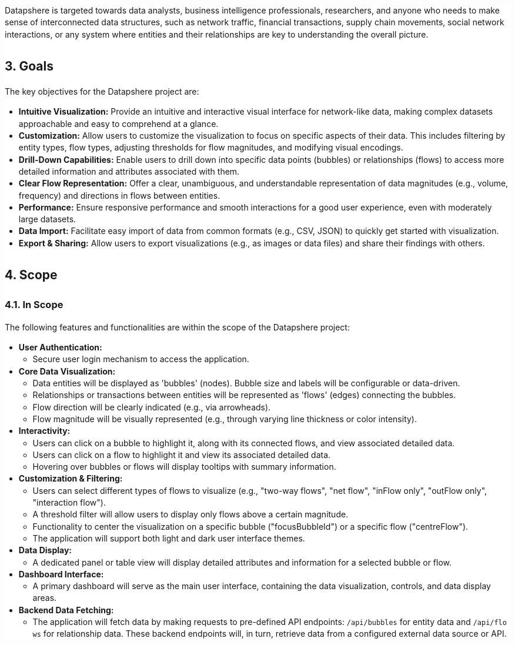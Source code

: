 Datapshere is targeted towards data analysts, business intelligence professionals, researchers, and anyone who needs to make sense of interconnected data structures, such as network traffic, financial transactions, supply chain movements, social network interactions, or any system where entities and their relationships are key to understanding the overall picture.

## 3. Goals

The key objectives for the Datapshere project are:

*   **Intuitive Visualization:** Provide an intuitive and interactive visual interface for network-like data, making complex datasets approachable and easy to comprehend at a glance.
*   **Customization:** Allow users to customize the visualization to focus on specific aspects of their data. This includes filtering by entity types, flow types, adjusting thresholds for flow magnitudes, and modifying visual encodings.
*   **Drill-Down Capabilities:** Enable users to drill down into specific data points (bubbles) or relationships (flows) to access more detailed information and attributes associated with them.
*   **Clear Flow Representation:** Offer a clear, unambiguous, and understandable representation of data magnitudes (e.g., volume, frequency) and directions in flows between entities.
*   **Performance:** Ensure responsive performance and smooth interactions for a good user experience, even with moderately large datasets.
*   **Data Import:** Facilitate easy import of data from common formats (e.g., CSV, JSON) to quickly get started with visualization.
*   **Export & Sharing:** Allow users to export visualizations (e.g., as images or data files) and share their findings with others.

## 4. Scope

### 4.1. In Scope

The following features and functionalities are within the scope of the Datapshere project:

*   **User Authentication:**
    *   Secure user login mechanism to access the application.
*   **Core Data Visualization:**
    *   Data entities will be displayed as 'bubbles' (nodes). Bubble size and labels will be configurable or data-driven.
    *   Relationships or transactions between entities will be represented as 'flows' (edges) connecting the bubbles.
    *   Flow direction will be clearly indicated (e.g., via arrowheads).
    *   Flow magnitude will be visually represented (e.g., through varying line thickness or color intensity).
*   **Interactivity:**
    *   Users can click on a bubble to highlight it, along with its connected flows, and view associated detailed data.
    *   Users can click on a flow to highlight it and view its associated detailed data.
    *   Hovering over bubbles or flows will display tooltips with summary information.
*   **Customization & Filtering:**
    *   Users can select different types of flows to visualize (e.g., "two-way flows", "net flow", "inFlow only", "outFlow only", "interaction flow").
    *   A threshold filter will allow users to display only flows above a certain magnitude.
    *   Functionality to center the visualization on a specific bubble ("focusBubbleId") or a specific flow ("centreFlow").
    *   The application will support both light and dark user interface themes.
*   **Data Display:**
    *   A dedicated panel or table view will display detailed attributes and information for a selected bubble or flow.
*   **Dashboard Interface:**
    *   A primary dashboard will serve as the main user interface, containing the data visualization, controls, and data display areas.
*   **Backend Data Fetching:**
    *   The application will fetch data by making requests to pre-defined API endpoints: `/api/bubbles` for entity data and `/api/flows` for relationship data. These backend endpoints will, in turn, retrieve data from a configured external data source or API.
